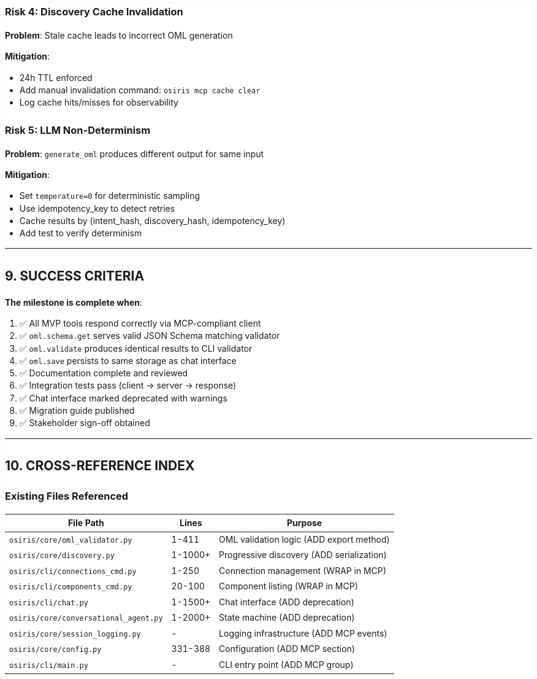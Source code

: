 ### Risk 4: Discovery Cache Invalidation
**Problem**: Stale cache leads to incorrect OML generation

**Mitigation**:
- 24h TTL enforced
- Add manual invalidation command: `osiris mcp cache clear`
- Log cache hits/misses for observability

### Risk 5: LLM Non-Determinism
**Problem**: `generate_oml` produces different output for same input

**Mitigation**:
- Set `temperature=0` for deterministic sampling
- Use idempotency_key to detect retries
- Cache results by (intent_hash, discovery_hash, idempotency_key)
- Add test to verify determinism

---

## 9. SUCCESS CRITERIA

**The milestone is complete when**:

1. ✅ All MVP tools respond correctly via MCP-compliant client
2. ✅ `oml.schema.get` serves valid JSON Schema matching validator
3. ✅ `oml.validate` produces identical results to CLI validator
4. ✅ `oml.save` persists to same storage as chat interface
5. ✅ Documentation complete and reviewed
6. ✅ Integration tests pass (client → server → response)
7. ✅ Chat interface marked deprecated with warnings
8. ✅ Migration guide published
9. ✅ Stakeholder sign-off obtained

---

## 10. CROSS-REFERENCE INDEX

### Existing Files Referenced

| File Path | Lines | Purpose |
|-----------|-------|---------|
| `osiris/core/oml_validator.py` | 1-411 | OML validation logic (ADD export method) |
| `osiris/core/discovery.py` | 1-1000+ | Progressive discovery (ADD serialization) |
| `osiris/cli/connections_cmd.py` | 1-250 | Connection management (WRAP in MCP) |
| `osiris/cli/components_cmd.py` | 20-100 | Component listing (WRAP in MCP) |
| `osiris/cli/chat.py` | 1-1500+ | Chat interface (ADD deprecation) |
| `osiris/core/conversational_agent.py` | 1-2000+ | State machine (ADD deprecation) |
| `osiris/core/session_logging.py` | - | Logging infrastructure (ADD MCP events) |
| `osiris/core/config.py` | 331-388 | Configuration (ADD MCP section) |
| `osiris/cli/main.py` | - | CLI entry point (ADD MCP group) |
